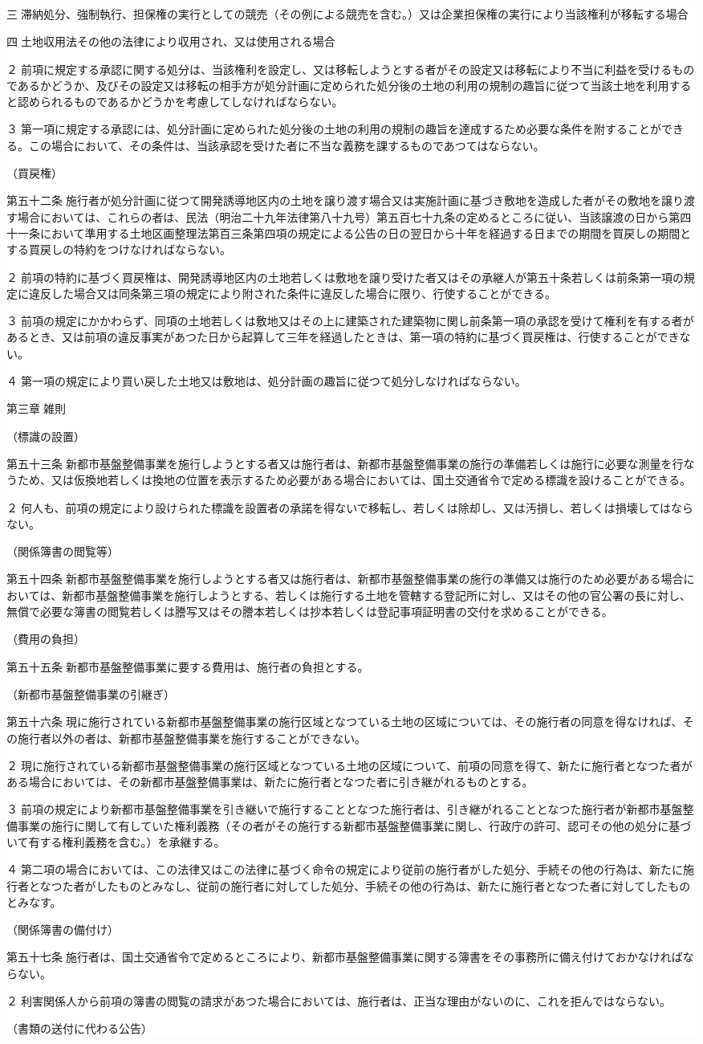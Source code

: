 三 滞納処分、強制執行、担保権の実行としての競売（その例による競売を含む。）又は企業担保権の実行により当該権利が移転する場合

四 土地収用法その他の法律により収用され、又は使用される場合

２ 前項に規定する承認に関する処分は、当該権利を設定し、又は移転しようとする者がその設定又は移転により不当に利益を受けるものであるかどうか、及びその設定又は移転の相手方が処分計画に定められた処分後の土地の利用の規制の趣旨に従つて当該土地を利用すると認められるものであるかどうかを考慮してしなければならない。

３ 第一項に規定する承認には、処分計画に定められた処分後の土地の利用の規制の趣旨を達成するため必要な条件を附することができる。この場合において、その条件は、当該承認を受けた者に不当な義務を課するものであつてはならない。

（買戻権）

第五十二条 施行者が処分計画に従つて開発誘導地区内の土地を譲り渡す場合又は実施計画に基づき敷地を造成した者がその敷地を譲り渡す場合においては、これらの者は、民法（明治二十九年法律第八十九号）第五百七十九条の定めるところに従い、当該譲渡の日から第四十一条において準用する土地区画整理法第百三条第四項の規定による公告の日の翌日から十年を経過する日までの期間を買戻しの期間とする買戻しの特約をつけなければならない。

２ 前項の特約に基づく買戻権は、開発誘導地区内の土地若しくは敷地を譲り受けた者又はその承継人が第五十条若しくは前条第一項の規定に違反した場合又は同条第三項の規定により附された条件に違反した場合に限り、行使することができる。

３ 前項の規定にかかわらず、同項の土地若しくは敷地又はその上に建築された建築物に関し前条第一項の承認を受けて権利を有する者があるとき、又は前項の違反事実があつた日から起算して三年を経過したときは、第一項の特約に基づく買戻権は、行使することができない。

４ 第一項の規定により買い戻した土地又は敷地は、処分計画の趣旨に従つて処分しなければならない。

第三章 雑則

（標識の設置）

第五十三条 新都市基盤整備事業を施行しようとする者又は施行者は、新都市基盤整備事業の施行の準備若しくは施行に必要な測量を行なうため、又は仮換地若しくは換地の位置を表示するため必要がある場合においては、国土交通省令で定める標識を設けることができる。

２ 何人も、前項の規定により設けられた標識を設置者の承諾を得ないで移転し、若しくは除却し、又は汚損し、若しくは損壊してはならない。

（関係簿書の閲覧等）

第五十四条 新都市基盤整備事業を施行しようとする者又は施行者は、新都市基盤整備事業の施行の準備又は施行のため必要がある場合においては、新都市基盤整備事業を施行しようとする、若しくは施行する土地を管轄する登記所に対し、又はその他の官公署の長に対し、無償で必要な簿書の閲覧若しくは謄写又はその謄本若しくは抄本若しくは登記事項証明書の交付を求めることができる。

（費用の負担）

第五十五条 新都市基盤整備事業に要する費用は、施行者の負担とする。

（新都市基盤整備事業の引継ぎ）

第五十六条 現に施行されている新都市基盤整備事業の施行区域となつている土地の区域については、その施行者の同意を得なければ、その施行者以外の者は、新都市基盤整備事業を施行することができない。

２ 現に施行されている新都市基盤整備事業の施行区域となつている土地の区域について、前項の同意を得て、新たに施行者となつた者がある場合においては、その新都市基盤整備事業は、新たに施行者となつた者に引き継がれるものとする。

３ 前項の規定により新都市基盤整備事業を引き継いで施行することとなつた施行者は、引き継がれることとなつた施行者が新都市基盤整備事業の施行に関して有していた権利義務（その者がその施行する新都市基盤整備事業に関し、行政庁の許可、認可その他の処分に基づいて有する権利義務を含む。）を承継する。

４ 第二項の場合においては、この法律又はこの法律に基づく命令の規定により従前の施行者がした処分、手続その他の行為は、新たに施行者となつた者がしたものとみなし、従前の施行者に対してした処分、手続その他の行為は、新たに施行者となつた者に対してしたものとみなす。

（関係簿書の備付け）

第五十七条 施行者は、国土交通省令で定めるところにより、新都市基盤整備事業に関する簿書をその事務所に備え付けておかなければならない。

２ 利害関係人から前項の簿書の閲覧の請求があつた場合においては、施行者は、正当な理由がないのに、これを拒んではならない。

（書類の送付に代わる公告）
